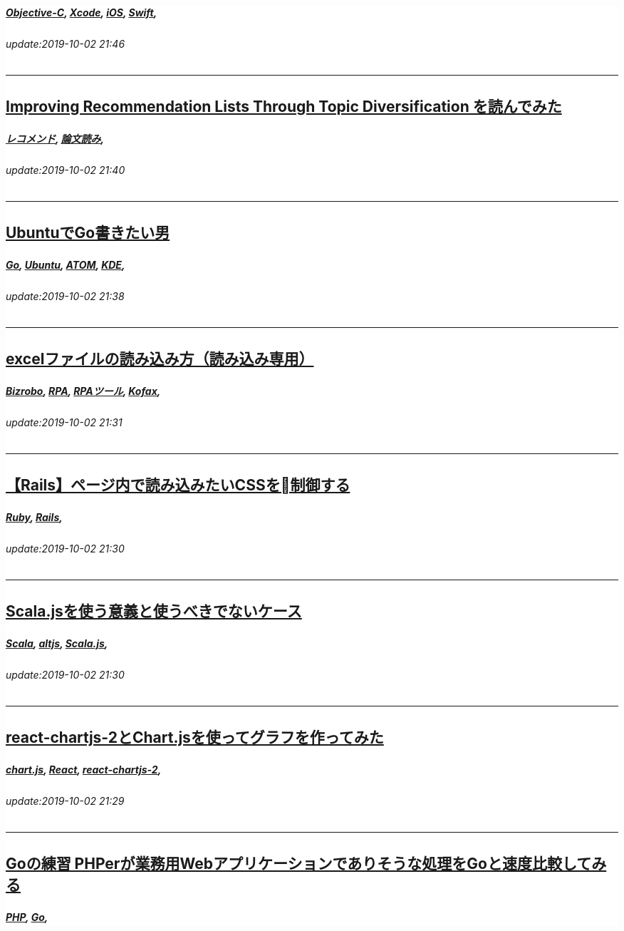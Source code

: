 ##### [Objective-C](https://qiita.com/tags/Objective-C), [Xcode](https://qiita.com/tags/Xcode), [iOS](https://qiita.com/tags/iOS), [Swift](https://qiita.com/tags/Swift), 
###### update:2019-10-02 21:46
---
## [Improving Recommendation Lists Through Topic Diversification を読んでみた](https://qiita.com/uchida-takumi/items/b6499dbdb42298c04861)
##### [レコメンド](https://qiita.com/tags/レコメンド), [論文読み](https://qiita.com/tags/論文読み), 
###### update:2019-10-02 21:40
---
## [UbuntuでGo書きたい男](https://qiita.com/anabebe/items/6e263fa01e0b8a8a08ef)
##### [Go](https://qiita.com/tags/Go), [Ubuntu](https://qiita.com/tags/Ubuntu), [ATOM](https://qiita.com/tags/ATOM), [KDE](https://qiita.com/tags/KDE), 
###### update:2019-10-02 21:38
---
## [excelファイルの読み込み方（読み込み専用）](https://qiita.com/222Rpa/items/a1c1c714b38b6c763db4)
##### [Bizrobo](https://qiita.com/tags/Bizrobo), [RPA](https://qiita.com/tags/RPA), [RPAツール](https://qiita.com/tags/RPAツール), [Kofax](https://qiita.com/tags/Kofax), 
###### update:2019-10-02 21:31
---
## [【Rails】ページ内で読み込みたいCSSを制御する](https://qiita.com/hacchi56/items/749dd780bb0dd948325b)
##### [Ruby](https://qiita.com/tags/Ruby), [Rails](https://qiita.com/tags/Rails), 
###### update:2019-10-02 21:30
---
## [Scala.jsを使う意義と使うべきでないケース](https://qiita.com/yuiwai/items/f2e302b7375f209e9b2d)
##### [Scala](https://qiita.com/tags/Scala), [altjs](https://qiita.com/tags/altjs), [Scala.js](https://qiita.com/tags/Scala.js), 
###### update:2019-10-02 21:30
---
## [react-chartjs-2とChart.jsを使ってグラフを作ってみた](https://qiita.com/tojimasan/items/7900bcfda37ef4635b3c)
##### [chart.js](https://qiita.com/tags/chart.js), [React](https://qiita.com/tags/React), [react-chartjs-2](https://qiita.com/tags/react-chartjs-2), 
###### update:2019-10-02 21:29
---
## [Goの練習 PHPerが業務用Webアプリケーションでありそうな処理をGoと速度比較してみる](https://qiita.com/tshcstrm/items/6ee41d7b3aaaddd3bf44)
##### [PHP](https://qiita.com/tags/PHP), [Go](https://qiita.com/tags/Go), 